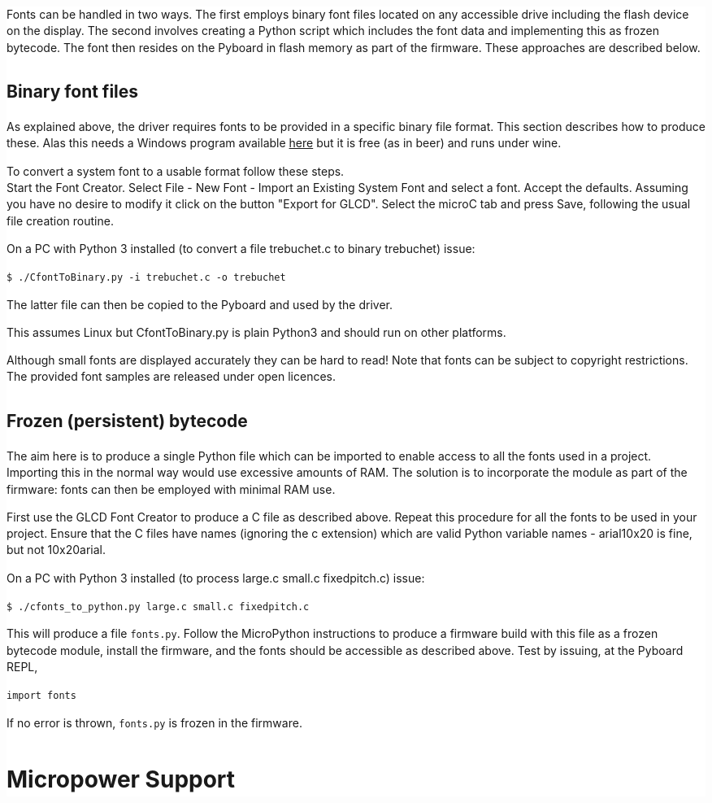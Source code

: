 Fonts can be handled in two ways. The first employs binary font files located on any accessible
drive including the flash device on the display. The second involves creating a Python script
which includes the font data and implementing this as frozen bytecode. The font then resides on the
Pyboard in flash memory as part of the firmware. These approaches are described below.

## Binary font files

As explained above, the driver requires fonts to be provided in a specific binary file format. This
section describes how to produce these. Alas this needs a Windows program available
[here](http://www.mikroe.com/glcd-font-creator/) but it is free (as in beer) and runs under wine.

To convert a system font to a usable format follow these steps.  
Start the Font Creator. Select File - New Font - Import an Existing System Font and select a font.
Accept the defaults. Assuming you have no desire to modify it click on the button "Export for GLCD".
Select the microC tab and press Save, following the usual file creation routine.

On a PC with Python 3 installed (to convert a file trebuchet.c to binary trebuchet) issue:
```
$ ./CfontToBinary.py -i trebuchet.c -o trebuchet
```
The latter file can then be copied to the Pyboard and used by the driver.

This assumes Linux but CfontToBinary.py is plain Python3 and should run on other platforms. 

Although small fonts are displayed accurately they can be hard to read! Note that fonts
can be subject to copyright restrictions. The provided font samples are released under open licences.

## Frozen (persistent) bytecode

The aim here is to produce a single Python file which can be imported to enable access to all the
fonts used in a project. Importing this in the normal way would use excessive amounts of RAM. The
solution is to incorporate the module as part of the firmware: fonts can then be employed with
minimal RAM use.

First use the GLCD Font Creator to produce a C file as described above. Repeat this procedure for
all the fonts to be used in your project. Ensure that the C files have names (ignoring the c
extension) which are valid Python variable names - arial10x20 is fine, but not 10x20arial.

On a PC with Python 3 installed (to process large.c small.c fixedpitch.c) issue:
```
$ ./cfonts_to_python.py large.c small.c fixedpitch.c
```
This will produce a file ``fonts.py``. Follow the MicroPython instructions to produce a firmware
build with this file as a frozen bytecode module, install the firmware, and the fonts should be
accessible as described above. Test by issuing, at the Pyboard REPL,
```
import fonts
```
If no error is thrown, ``fonts.py`` is frozen in the firmware.

# Micropower Support
